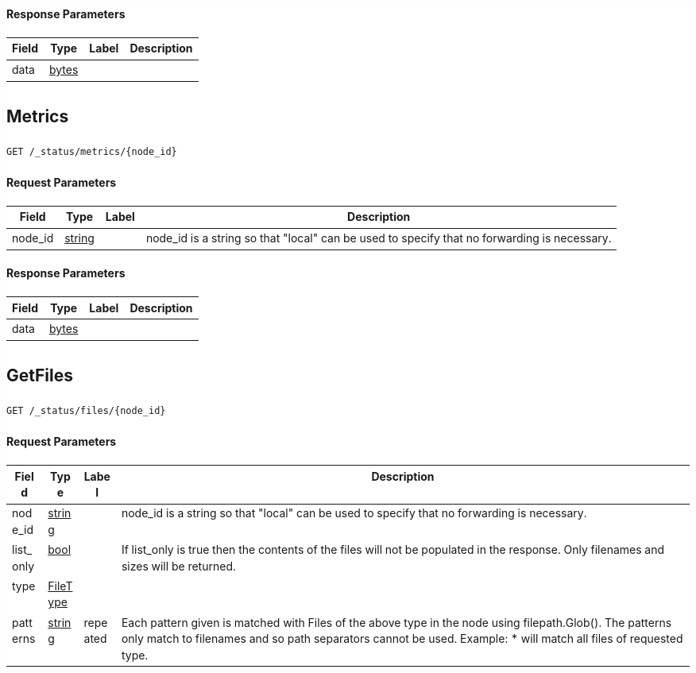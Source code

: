 

#### Response Parameters




| Field | Type | Label | Description |
| ----- | ---- | ----- | ----------- |
| data | [bytes](#cockroach.server.serverpb.JSONResponse-bytes) |  |  |







## Metrics

`GET /_status/metrics/{node_id}`



#### Request Parameters




| Field | Type | Label | Description |
| ----- | ---- | ----- | ----------- |
| node_id | [string](#cockroach.server.serverpb.MetricsRequest-string) |  | node_id is a string so that "local" can be used to specify that no forwarding is necessary. |







#### Response Parameters




| Field | Type | Label | Description |
| ----- | ---- | ----- | ----------- |
| data | [bytes](#cockroach.server.serverpb.JSONResponse-bytes) |  |  |







## GetFiles

`GET /_status/files/{node_id}`



#### Request Parameters




| Field | Type | Label | Description |
| ----- | ---- | ----- | ----------- |
| node_id | [string](#cockroach.server.serverpb.GetFilesRequest-string) |  | node_id is a string so that "local" can be used to specify that no forwarding is necessary. |
| list_only | [bool](#cockroach.server.serverpb.GetFilesRequest-bool) |  | If list_only is true then the contents of the files will not be populated in the response. Only filenames and sizes will be returned. |
| type | [FileType](#cockroach.server.serverpb.GetFilesRequest-cockroach.server.serverpb.FileType) |  |  |
| patterns | [string](#cockroach.server.serverpb.GetFilesRequest-string) | repeated | Each pattern given is matched with Files of the above type in the node using filepath.Glob(). The patterns only match to filenames and so path separators cannot be used. Example: * will match all files of requested type. |
